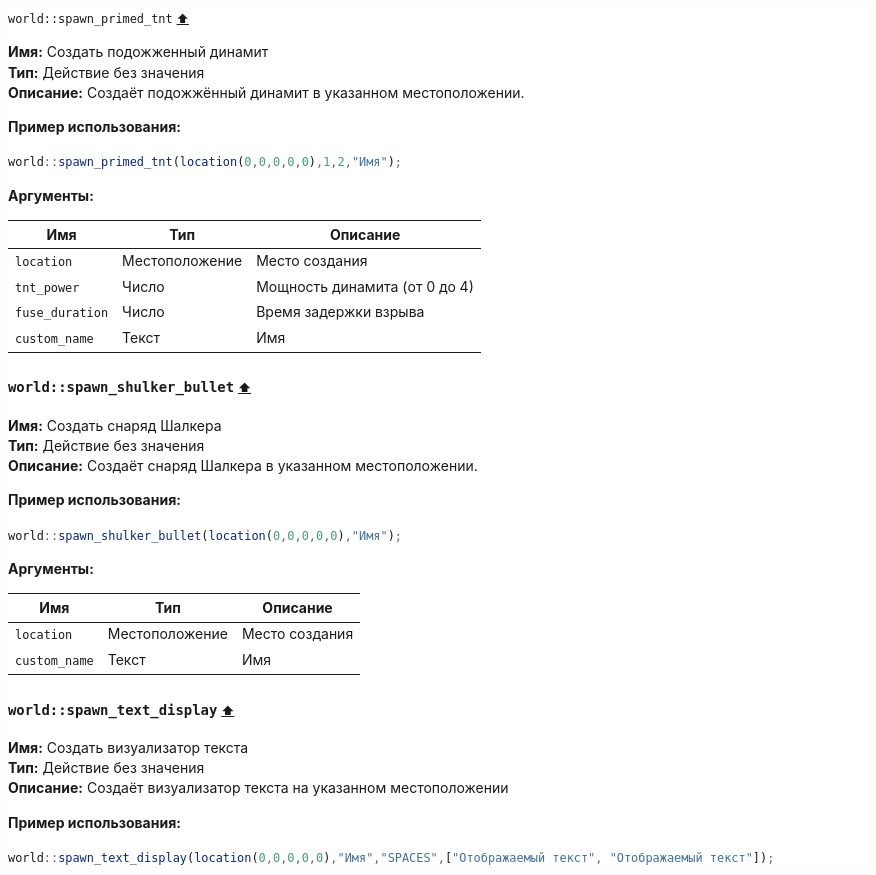   <code>world::spawn_primed_tnt</code>
  <a href="#" style="font-size: 12px; margin-left:">⬆️</a>
</h3>

**Имя:** Создать подожженный динамит\
**Тип:** Действие без значения\
**Описание:** Создаёт подожжённый динамит в указанном местоположении.

**Пример использования:** 
```ts
world::spawn_primed_tnt(location(0,0,0,0,0),1,2,"Имя");
```

**Аргументы:**

| **Имя**         | **Тип**        | **Описание**                  |
| --------------- | -------------- | ----------------------------- |
| `location`      | Местоположение | Место создания                |
| `tnt_power`     | Число          | Мощность динамита (от 0 до 4) |
| `fuse_duration` | Число          | Время задержки взрыва         |
| `custom_name`   | Текст          | Имя                           |
<h3 id=game_spawn_shulker_bullet>
  <code>world::spawn_shulker_bullet</code>
  <a href="#" style="font-size: 12px; margin-left:">⬆️</a>
</h3>

**Имя:** Создать снаряд Шалкера\
**Тип:** Действие без значения\
**Описание:** Создаёт снаряд Шалкера в указанном местоположении.

**Пример использования:** 
```ts
world::spawn_shulker_bullet(location(0,0,0,0,0),"Имя");
```

**Аргументы:**

| **Имя**       | **Тип**        | **Описание**   |
| ------------- | -------------- | -------------- |
| `location`    | Местоположение | Место создания |
| `custom_name` | Текст          | Имя            |
<h3 id=game_spawn_text_display>
  <code>world::spawn_text_display</code>
  <a href="#" style="font-size: 12px; margin-left:">⬆️</a>
</h3>

**Имя:** Создать визуализатор текста\
**Тип:** Действие без значения\
**Описание:** Создаёт визуализатор текста на указанном местоположении

**Пример использования:** 
```ts
world::spawn_text_display(location(0,0,0,0,0),"Имя","SPACES",["Отображаемый текст", "Отображаемый текст"]);
```
